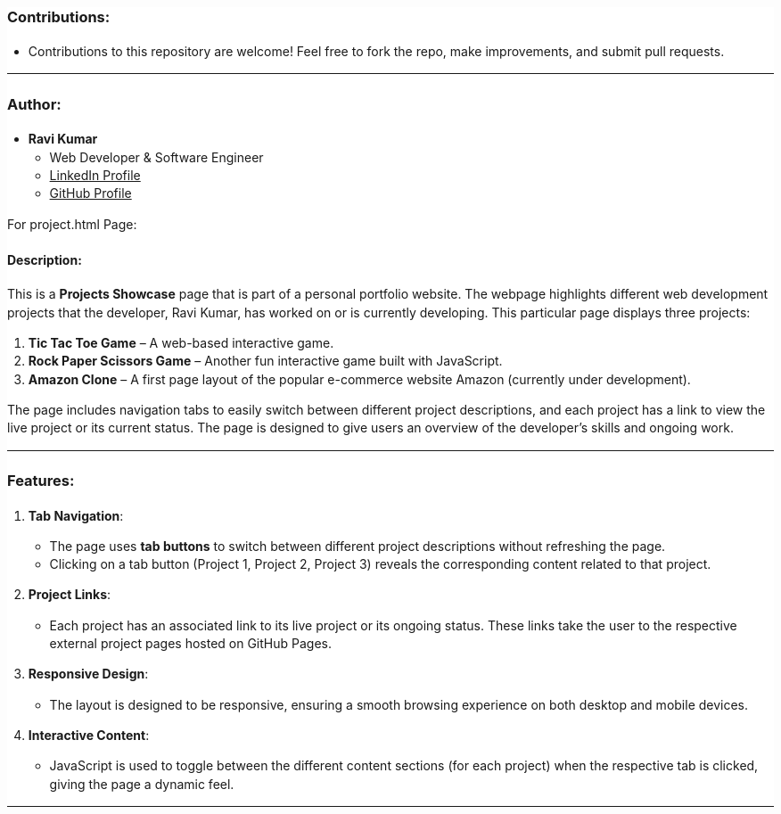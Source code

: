 
### Contributions:

- Contributions to this repository are welcome! Feel free to fork the repo, make improvements, and submit pull requests.

---

### Author:

- **Ravi Kumar**
  - Web Developer & Software Engineer
  - [LinkedIn Profile](https://www.linkedin.com/in/ravi-kumar-11b436298/)
  - [GitHub Profile](https://github.com/rksorry7255tu)

For project.html Page:

#### Description:

This is a **Projects Showcase** page that is part of a personal portfolio website. The webpage highlights different web development projects that the developer, Ravi Kumar, has worked on or is currently developing. This particular page displays three projects:

1. **Tic Tac Toe Game** – A web-based interactive game.
2. **Rock Paper Scissors Game** – Another fun interactive game built with JavaScript.
3. **Amazon Clone** – A first page layout of the popular e-commerce website Amazon (currently under development).

The page includes navigation tabs to easily switch between different project descriptions, and each project has a link to view the live project or its current status. The page is designed to give users an overview of the developer’s skills and ongoing work.

---

### Features:

1. **Tab Navigation**:

   - The page uses **tab buttons** to switch between different project descriptions without refreshing the page.
   - Clicking on a tab button (Project 1, Project 2, Project 3) reveals the corresponding content related to that project.

2. **Project Links**:

   - Each project has an associated link to its live project or its ongoing status. These links take the user to the respective external project pages hosted on GitHub Pages.

3. **Responsive Design**:

   - The layout is designed to be responsive, ensuring a smooth browsing experience on both desktop and mobile devices.

4. **Interactive Content**:
   - JavaScript is used to toggle between the different content sections (for each project) when the respective tab is clicked, giving the page a dynamic feel.

---